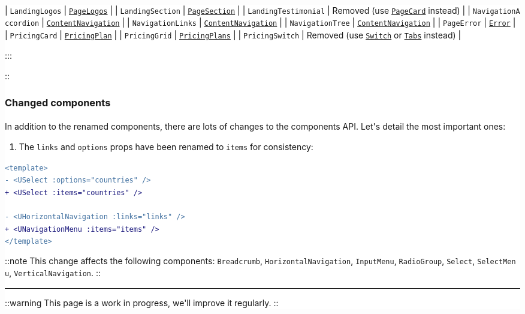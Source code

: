 | `LandingLogos` | [`PageLogos`](/components/page-logos) |
| `LandingSection` | [`PageSection`](/components/page-section) |
| `LandingTestimonial` | Removed (use [`PageCard`](/components/page-card#as-a-testimonial) instead) |
| `NavigationAccordion` | [`ContentNavigation`](/components/content-navigation) |
| `NavigationLinks` | [`ContentNavigation`](/components/content-navigation) |
| `NavigationTree` | [`ContentNavigation`](/components/content-navigation) |
| `PageError` | [`Error`](/components/error) |
| `PricingCard` | [`PricingPlan`](/components/pricing-plan) |
| `PricingGrid` | [`PricingPlans`](/components/pricing-plans) |
| `PricingSwitch` | Removed (use [`Switch`](/components/switch) or [`Tabs`](/components/tabs) instead) |

:::

::

### Changed components

In addition to the renamed components, there are lots of changes to the components API. Let's detail the most important ones:

1. The `links` and `options` props have been renamed to `items` for consistency:

```diff
<template>
- <USelect :options="countries" />
+ <USelect :items="countries" />

- <UHorizontalNavigation :links="links" />
+ <UNavigationMenu :items="items" />
</template>
```

::note
This change affects the following components: `Breadcrumb`, `HorizontalNavigation`, `InputMenu`, `RadioGroup`, `Select`, `SelectMenu`, `VerticalNavigation`.
::

---

::warning
This page is a work in progress, we'll improve it regularly.
::
